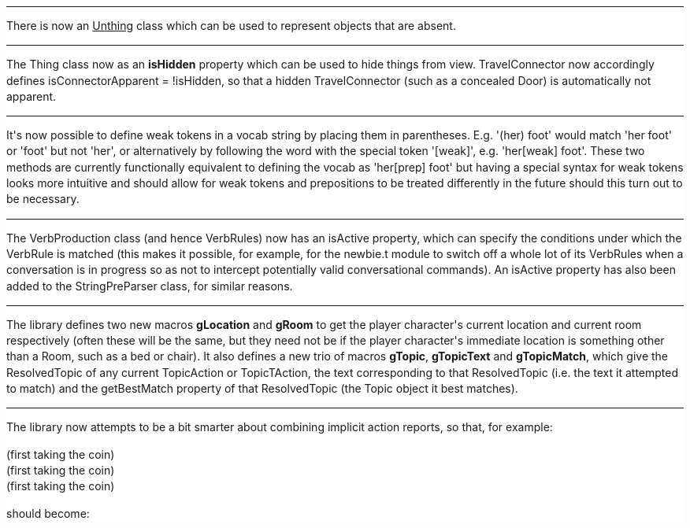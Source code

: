 ------------------------------------------------------------------------

There is now an [Unthing](extra.html#unthing) class which can be used to
represent objects that are absent.

------------------------------------------------------------------------

The Thing class now as an **isHidden** property which can be used to
hide things from view. TravelConnector now accordingly defines
<span class="code">isConnectorApparent = !isHidden</span>, so that a
hidden TravelConnector (such as a concealed Door) is automatically not
apparent.

------------------------------------------------------------------------

It's now possible to define weak tokens in a vocab string by placing
them in parentheses. E.g. '(her) foot' would match 'her foot' or 'foot'
but not 'her', or alternatively by following the word with the special
token '\[weak\]', e.g. 'her\[weak\] foot'. These two methods are
currently functionally equivalent to defining the vocab as 'her\[prep\]
foot' but having a special syntax for weak tokens looks more intuitive
and should allow for weak tokens and prepositions to be treated
differently in the future should this turn out to be necessary.

------------------------------------------------------------------------

The VerbProduction class (and hence VerbRules) now has an isActive
property, which can specify the conditions under which the VerbRule is
matched (this makes it possible, for example, for the newbie.t module to
switch off a whole lot of its VerbRules when a conversation is in
progress so as not to intercept potentially valid conversational
commands). An isActive property has also been added to the
StringPreParser class, for similar reasons.

------------------------------------------------------------------------

The library defines two new macros **gLocation** and **gRoom** to get
the player character's current location and current room respectively
(often these will be the same, but they need not be if the player
character's immediate location is something other than a Room, such as a
bed or chair). It also defines a new trio of macros **gTopic**,
**gTopicText** and **gTopicMatch**, which give the ResolvedTopic of any
current TopicAction or TopicTAction, the text corresponding to that
ResolvedTopic (i.e. the text it attempted to match) and the getBestMatch
property of that ResolvedTopic (the Topic object it best matches).

------------------------------------------------------------------------

The library now attempts to be a bit smarter about combining implicit
action reports, so that, for example:

(first taking the coin)  
(first taking the coin)  
(first taking the coin)

should become:

